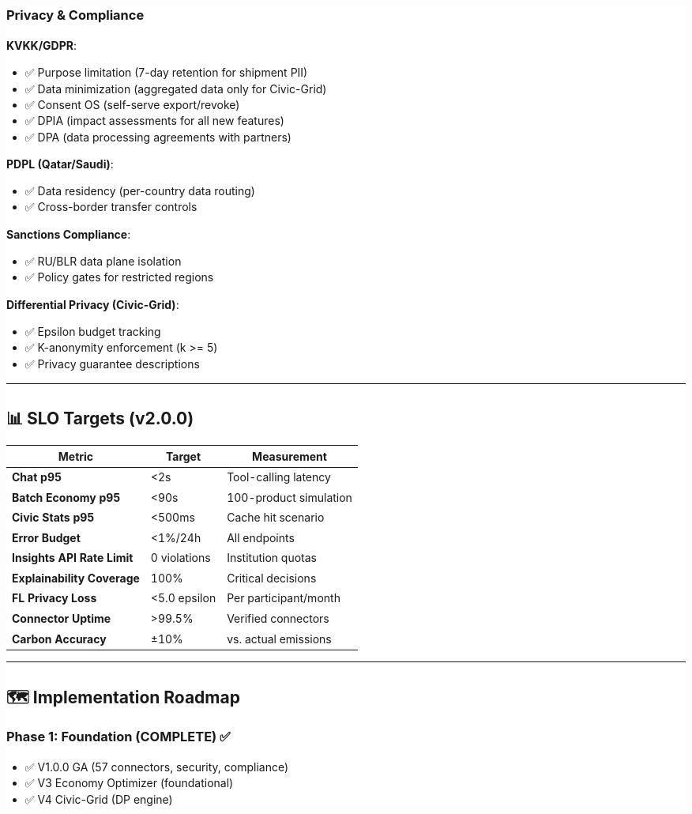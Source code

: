 ### Privacy & Compliance

**KVKK/GDPR**:
- ✅ Purpose limitation (7-day retention for shipment PII)
- ✅ Data minimization (aggregated data only for Civic-Grid)
- ✅ Consent OS (self-serve export/revoke)
- ✅ DPIA (impact assessments for all new features)
- ✅ DPA (data processing agreements with partners)

**PDPL (Qatar/Saudi)**:
- ✅ Data residency (per-country data routing)
- ✅ Cross-border transfer controls

**Sanctions Compliance**:
- ✅ RU/BLR data plane isolation
- ✅ Policy gates for restricted regions

**Differential Privacy (Civic-Grid)**:
- ✅ Epsilon budget tracking
- ✅ K-anonymity enforcement (k >= 5)
- ✅ Privacy guarantee descriptions

---

## 📊 SLO Targets (v2.0.0)

| Metric | Target | Measurement |
|--------|--------|-------------|
| **Chat p95** | <2s | Tool-calling latency |
| **Batch Economy p95** | <90s | 100-product simulation |
| **Civic Stats p95** | <500ms | Cache hit scenario |
| **Error Budget** | <1%/24h | All endpoints |
| **Insights API Rate Limit** | 0 violations | Institution quotas |
| **Explainability Coverage** | 100% | Critical decisions |
| **FL Privacy Loss** | <5.0 epsilon | Per participant/month |
| **Connector Uptime** | >99.5% | Verified connectors |
| **Carbon Accuracy** | ±10% | vs. actual emissions |

---

## 🗺️ Implementation Roadmap

### Phase 1: Foundation (COMPLETE) ✅
- ✅ V1.0.0 GA (57 connectors, security, compliance)
- ✅ V3 Economy Optimizer (foundational)
- ✅ V4 Civic-Grid (DP engine)
